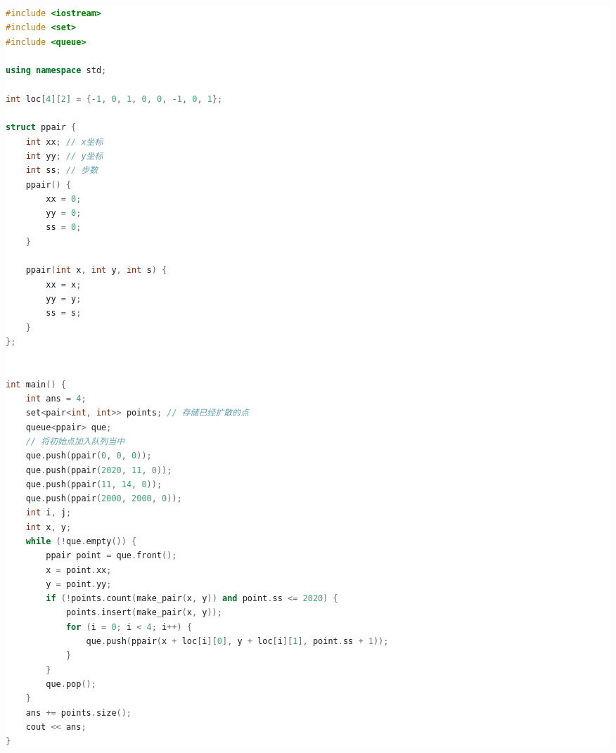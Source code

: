 ```c++
#include <iostream>
#include <set>
#include <queue>

using namespace std;

int loc[4][2] = {-1, 0, 1, 0, 0, -1, 0, 1};

struct ppair {
    int xx; // x坐标
    int yy; // y坐标
    int ss; // 步数
    ppair() {
        xx = 0;
        yy = 0;
        ss = 0;
    }

    ppair(int x, int y, int s) {
        xx = x;
        yy = y;
        ss = s;
    }
};


int main() {
    int ans = 4;
    set<pair<int, int>> points; // 存储已经扩散的点
    queue<ppair> que;
    // 将初始点加入队列当中
    que.push(ppair(0, 0, 0));
    que.push(ppair(2020, 11, 0));
    que.push(ppair(11, 14, 0));
    que.push(ppair(2000, 2000, 0));
    int i, j;
    int x, y;
    while (!que.empty()) {
        ppair point = que.front();
        x = point.xx;
        y = point.yy;
        if (!points.count(make_pair(x, y)) and point.ss <= 2020) {
            points.insert(make_pair(x, y));
            for (i = 0; i < 4; i++) {
                que.push(ppair(x + loc[i][0], y + loc[i][1], point.ss + 1));
            }
        }
        que.pop();
    }
    ans += points.size();
    cout << ans;
}
```
